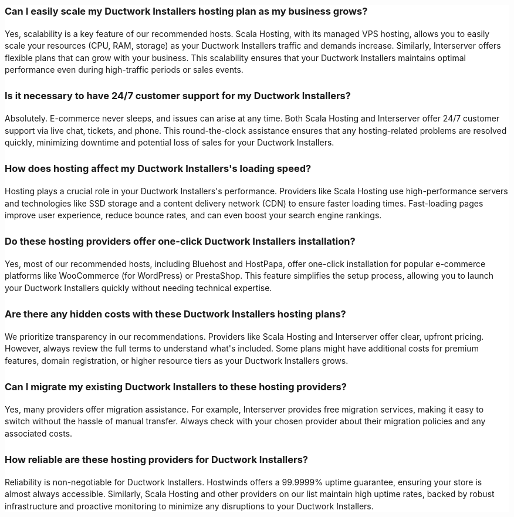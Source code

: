 ### Can I easily scale my Ductwork Installers hosting plan as my business grows? 
Yes, scalability is a key feature of our recommended hosts. Scala Hosting, with its managed VPS hosting, allows you to easily scale your resources (CPU, RAM, storage) as your Ductwork Installers traffic and demands increase. Similarly, Interserver offers flexible plans that can grow with your business. This scalability ensures that your Ductwork Installers maintains optimal performance even during high-traffic periods or sales events.

### Is it necessary to have 24/7 customer support for my Ductwork Installers? 
Absolutely. E-commerce never sleeps, and issues can arise at any time. Both Scala Hosting and Interserver offer 24/7 customer support via live chat, tickets, and phone. This round-the-clock assistance ensures that any hosting-related problems are resolved quickly, minimizing downtime and potential loss of sales for your Ductwork Installers.

### How does hosting affect my Ductwork Installers's loading speed? 
Hosting plays a crucial role in your Ductwork Installers's performance. Providers like Scala Hosting use high-performance servers and technologies like SSD storage and a content delivery network (CDN) to ensure faster loading times. Fast-loading pages improve user experience, reduce bounce rates, and can even boost your search engine rankings.

### Do these hosting providers offer one-click Ductwork Installers installation? 
Yes, most of our recommended hosts, including Bluehost and HostPapa, offer one-click installation for popular e-commerce platforms like WooCommerce (for WordPress) or PrestaShop. This feature simplifies the setup process, allowing you to launch your Ductwork Installers quickly without needing technical expertise.

### Are there any hidden costs with these Ductwork Installers hosting plans? 
We prioritize transparency in our recommendations. Providers like Scala Hosting and Interserver offer clear, upfront pricing. However, always review the full terms to understand what's included. Some plans might have additional costs for premium features, domain registration, or higher resource tiers as your Ductwork Installers grows.

### Can I migrate my existing Ductwork Installers to these hosting providers? 
Yes, many providers offer migration assistance. For example, Interserver provides free migration services, making it easy to switch without the hassle of manual transfer. Always check with your chosen provider about their migration policies and any associated costs.

### How reliable are these hosting providers for Ductwork Installers? 
Reliability is non-negotiable for Ductwork Installers. Hostwinds offers a 99.9999% uptime guarantee, ensuring your store is almost always accessible. Similarly, Scala Hosting and other providers on our list maintain high uptime rates, backed by robust infrastructure and proactive monitoring to minimize any disruptions to your Ductwork Installers.
